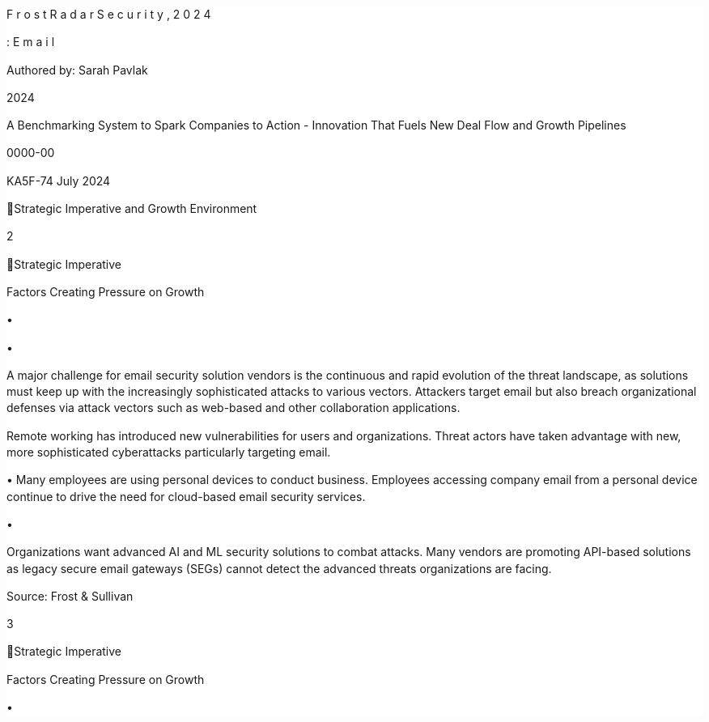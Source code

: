 F r o s t R a d a r
S e c u r i t y , 2 0 2 4

: E m a i l 

Authored by: Sarah Pavlak

2024 

A Benchmarking System 
to Spark Companies to 
Action \- Innovation That 
Fuels New Deal Flow and 
Growth Pipelines

0000\-00

KA5F\-74 
July 2024 

Strategic Imperative 
and Growth 
Environment

2

Strategic Imperative

Factors Creating Pressure on Growth

•

•

A major challenge for email security solution vendors is the continuous and rapid evolution of the 
threat landscape, as solutions must keep up with the increasingly sophisticated attacks to various 
vectors. Attackers target email but also breach organizational defenses via attack vectors such as 
web\-based and other collaboration applications.

Remote working has introduced new vulnerabilities for users and organizations. Threat actors have 
taken advantage with new, more sophisticated cyberattacks particularly targeting email.

• Many employees are using personal devices to conduct business. Employees accessing company 
email from a personal device continue to drive the need for cloud\-based email security services.

•

Organizations want advanced AI and ML security solutions to combat attacks. Many vendors are 
promoting API\-based solutions as legacy secure email gateways (SEGs) cannot detect the advanced 
threats organizations are facing.

Source: Frost \& Sullivan

3

Strategic Imperative

Factors Creating Pressure on Growth

•
